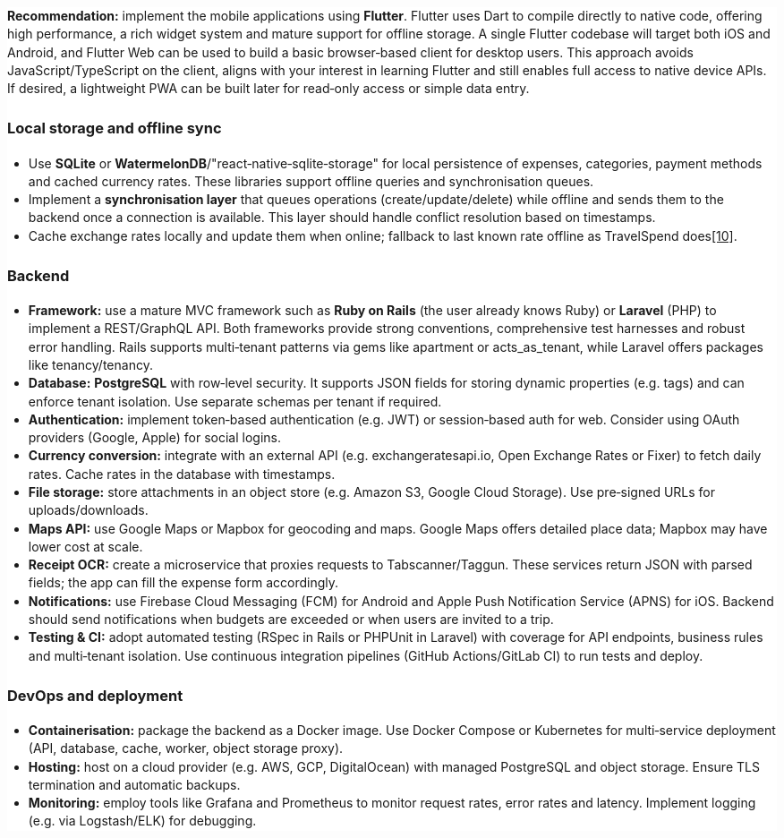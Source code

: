 **Recommendation:** implement the mobile applications using **Flutter**. Flutter uses Dart to compile directly to native code, offering high performance, a rich widget system and mature support for offline storage. A single Flutter codebase will target both iOS and Android, and Flutter Web can be used to build a basic browser‑based client for desktop users. This approach avoids JavaScript/TypeScript on the client, aligns with your interest in learning Flutter and still enables full access to native device APIs. If desired, a lightweight PWA can be built later for read‑only access or simple data entry.

### Local storage and offline sync

- Use **SQLite** or **WatermelonDB**/"react‑native‑sqlite‑storage" for local persistence of expenses, categories, payment methods and cached currency rates. These libraries support offline queries and synchronisation queues.
- Implement a **synchronisation layer** that queues operations (create/update/delete) while offline and sends them to the backend once a connection is available. This layer should handle conflict resolution based on timestamps.
- Cache exchange rates locally and update them when online; fallback to last known rate offline as TravelSpend does[\[10\]](https://www.thetraveler.org/travelspend-review-the-best-budget-app-for-long-term-travelers/#:~:text=Offline%20Expense%20Tracking%20%E2%80%93%20Because,Fi%20Isn%E2%80%99t%20Always%20Reliable).

### Backend

- **Framework:** use a mature MVC framework such as **Ruby on Rails** (the user already knows Ruby) or **Laravel** (PHP) to implement a REST/GraphQL API. Both frameworks provide strong conventions, comprehensive test harnesses and robust error handling. Rails supports multi‑tenant patterns via gems like apartment or acts_as_tenant, while Laravel offers packages like tenancy/tenancy.
- **Database:** **PostgreSQL** with row‑level security. It supports JSON fields for storing dynamic properties (e.g. tags) and can enforce tenant isolation. Use separate schemas per tenant if required.
- **Authentication:** implement token‑based authentication (e.g. JWT) or session‑based auth for web. Consider using OAuth providers (Google, Apple) for social logins.
- **Currency conversion:** integrate with an external API (e.g. exchangeratesapi.io, Open Exchange Rates or Fixer) to fetch daily rates. Cache rates in the database with timestamps.
- **File storage:** store attachments in an object store (e.g. Amazon S3, Google Cloud Storage). Use pre‑signed URLs for uploads/downloads.
- **Maps API:** use Google Maps or Mapbox for geocoding and maps. Google Maps offers detailed place data; Mapbox may have lower cost at scale.
- **Receipt OCR:** create a microservice that proxies requests to Tabscanner/Taggun. These services return JSON with parsed fields; the app can fill the expense form accordingly.
- **Notifications:** use Firebase Cloud Messaging (FCM) for Android and Apple Push Notification Service (APNS) for iOS. Backend should send notifications when budgets are exceeded or when users are invited to a trip.
- **Testing & CI:** adopt automated testing (RSpec in Rails or PHPUnit in Laravel) with coverage for API endpoints, business rules and multi‑tenant isolation. Use continuous integration pipelines (GitHub Actions/GitLab CI) to run tests and deploy.

### DevOps and deployment

- **Containerisation:** package the backend as a Docker image. Use Docker Compose or Kubernetes for multi‑service deployment (API, database, cache, worker, object storage proxy).
- **Hosting:** host on a cloud provider (e.g. AWS, GCP, DigitalOcean) with managed PostgreSQL and object storage. Ensure TLS termination and automatic backups.
- **Monitoring:** employ tools like Grafana and Prometheus to monitor request rates, error rates and latency. Implement logging (e.g. via Logstash/ELK) for debugging.
